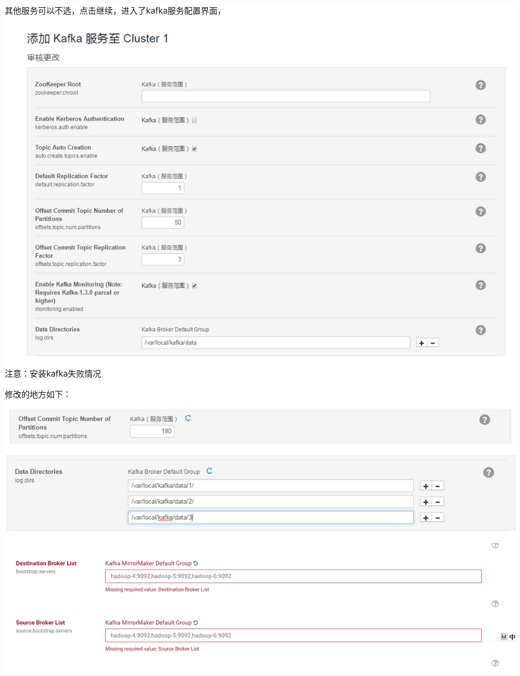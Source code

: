 其他服务可以不选，点击继续，进入了kafka服务配置界面，

![](img\CDH\kafka配置.png)

注意：安装kafka失败情况

修改的地方如下：

![](img\CDH\kafka失败1.png)

![](img\CDH\kafka失败2.png)

![](img\CDH\kafka失败3.png)
